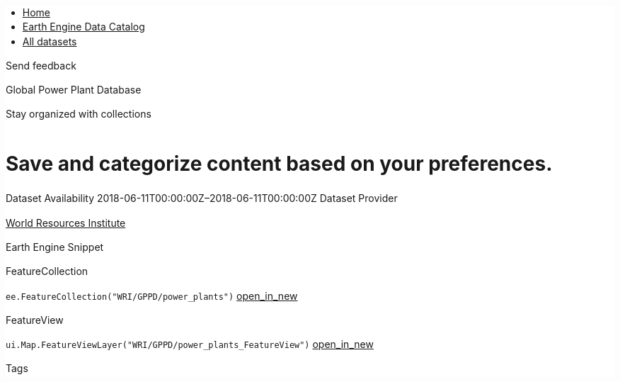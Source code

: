 



* [Home](https://developers.google.com/)
* [Earth Engine Data Catalog](https://developers.google.com/earth-engine/datasets)
* [All datasets](https://developers.google.com/earth-engine/datasets/catalog)





 
 
 Send feedback
 
 

Global Power Plant Database


 
 Stay organized with collections
 

 
 Save and categorize content based on your preferences.
=============================================================================================================================








Dataset Availability
2018\-06\-11T00:00:00Z–2018\-06\-11T00:00:00Z
Dataset Provider


[World Resources Institute](https://datasets.wri.org/dataset/globalpowerplantdatabase)



Earth Engine Snippet

FeatureCollection
  


`ee.FeatureCollection("WRI/GPPD/power_plants")` 
[open\_in\_new](https://code.earthengine.google.com/?scriptPath=Examples:Datasets/WRI/WRI_GPPD_power_plants)



 
 
 
 FeatureView
   


`ui.Map.FeatureViewLayer("WRI/GPPD/power_plants_FeatureView")` 
[open\_in\_new](https://code.earthengine.google.com/?scriptPath=Examples:Datasets/WRI/WRI_GPPD_power_plants_FeatureView)





Tags
